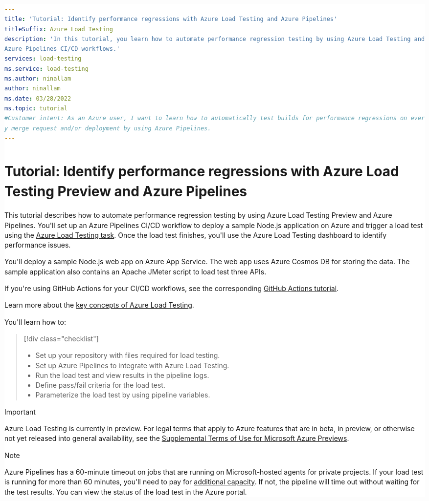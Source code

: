 ```yaml
---
title: 'Tutorial: Identify performance regressions with Azure Load Testing and Azure Pipelines'
titleSuffix: Azure Load Testing
description: 'In this tutorial, you learn how to automate performance regression testing by using Azure Load Testing and Azure Pipelines CI/CD workflows.'
services: load-testing
ms.service: load-testing
ms.author: ninallam
author: ninallam
ms.date: 03/28/2022
ms.topic: tutorial
#Customer intent: As an Azure user, I want to learn how to automatically test builds for performance regressions on every merge request and/or deployment by using Azure Pipelines.
---
```


# Tutorial: Identify performance regressions with Azure Load Testing Preview and Azure Pipelines

This tutorial describes how to automate performance regression testing by using Azure Load Testing Preview and Azure Pipelines. You'll set up an Azure Pipelines CI/CD workflow to deploy a sample Node.js application on Azure and trigger a load test using the [Azure Load Testing task](/azure/devops/pipelines/tasks/test/azure-load-testing). Once the load test finishes, you'll use the Azure Load Testing dashboard to identify performance issues.

You'll deploy a sample Node.js web app on Azure App Service. The web app uses Azure Cosmos DB for storing the data. The sample application also contains an Apache JMeter script to load test three APIs.

If you're using GitHub Actions for your CI/CD workflows, see the corresponding [GitHub Actions tutorial](./tutorial-cicd-github-actions.md).

Learn more about the [key concepts of Azure Load Testing](./concept-load-testing-concepts.md).

You'll learn how to:

> [!div class="checklist"]
> * Set up your repository with files required for load testing.
> * Set up Azure Pipelines to integrate with Azure Load Testing.
> * Run the load test and view results in the pipeline logs.
> * Define pass/fail criteria for the load test.
> * Parameterize the load test by using pipeline variables.

> [!IMPORTANT]
> Azure Load Testing is currently in preview. For legal terms that apply to Azure features that are in beta, in preview, or otherwise not yet released into general availability, see the [Supplemental Terms of Use for Microsoft Azure Previews](https://azure.microsoft.com/support/legal/preview-supplemental-terms/).

> [!NOTE]
> Azure Pipelines has a 60-minute timeout on jobs that are running on Microsoft-hosted agents for private projects. If your load test is running for more than 60 minutes, you'll need to pay for [additional capacity](/azure/devops/pipelines/agents/hosted?tabs=yaml#capabilities-and-limitations). If not, the pipeline will time out without waiting for the test results. You can view the status of the load test in the Azure portal.
